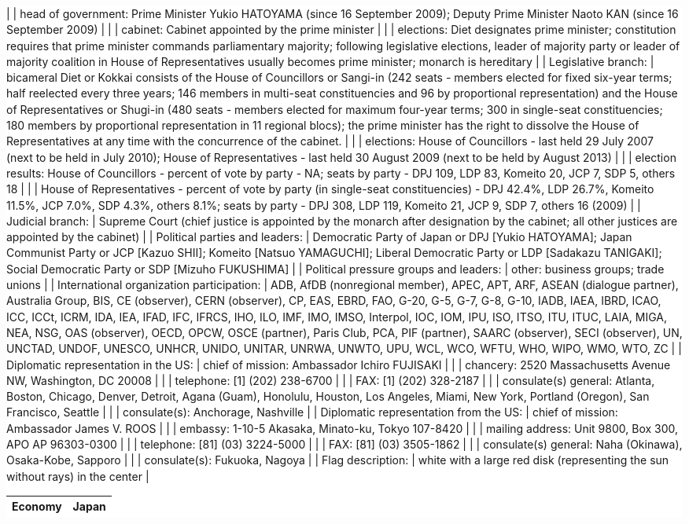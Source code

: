 | | head of government: Prime Minister Yukio HATOYAMA (since 16 September 2009); Deputy Prime Minister Naoto KAN (since 16 September 2009) |
| | cabinet: Cabinet appointed by the prime minister |
| | elections: Diet designates prime minister; constitution requires that prime minister commands parliamentary majority; following legislative elections, leader of majority party or leader of majority coalition in House of Representatives usually becomes prime minister; monarch is hereditary |
| Legislative branch: | bicameral Diet or Kokkai consists of the House of Councillors or Sangi-in (242 seats - members elected for fixed six-year terms; half reelected every three years; 146 members in multi-seat constituencies and 96 by proportional representation) and the House of Representatives or Shugi-in (480 seats - members elected for maximum four-year terms; 300 in single-seat constituencies; 180 members by proportional representation in 11 regional blocs); the prime minister has the right to dissolve the House of Representatives at any time with the concurrence of the cabinet. |
| | elections: House of Councillors - last held 29 July 2007 (next to be held in July 2010); House of Representatives - last held 30 August 2009 (next to be held by August 2013) |
| | election results: House of Councillors - percent of vote by party - NA; seats by party - DPJ 109, LDP 83, Komeito 20, JCP 7, SDP 5, others 18 |
| | House of Representatives - percent of vote by party (in single-seat constituencies) - DPJ 42.4%, LDP 26.7%, Komeito 11.5%, JCP 7.0%, SDP 4.3%, others 8.1%; seats by party - DPJ 308, LDP 119, Komeito 21, JCP 9, SDP 7, others 16 (2009) |
| Judicial branch: | Supreme Court (chief justice is appointed by the monarch after designation by the cabinet; all other justices are appointed by the cabinet) |
| Political parties and leaders: | Democratic Party of Japan or DPJ [Yukio HATOYAMA]; Japan Communist Party or JCP [Kazuo SHII]; Komeito [Natsuo YAMAGUCHI]; Liberal Democratic Party or LDP [Sadakazu TANIGAKI]; Social Democratic Party or SDP [Mizuho FUKUSHIMA] |
| Political pressure groups and leaders: | other: business groups; trade unions |
| International organization participation: | ADB, AfDB (nonregional member), APEC, APT, ARF, ASEAN (dialogue partner), Australia Group, BIS, CE (observer), CERN (observer), CP, EAS, EBRD, FAO, G-20, G-5, G-7, G-8, G-10, IADB, IAEA, IBRD, ICAO, ICC, ICCt, ICRM, IDA, IEA, IFAD, IFC, IFRCS, IHO, ILO, IMF, IMO, IMSO, Interpol, IOC, IOM, IPU, ISO, ITSO, ITU, ITUC, LAIA, MIGA, NEA, NSG, OAS (observer), OECD, OPCW, OSCE (partner), Paris Club, PCA, PIF (partner), SAARC (observer), SECI (observer), UN, UNCTAD, UNDOF, UNESCO, UNHCR, UNIDO, UNITAR, UNRWA, UNWTO, UPU, WCL, WCO, WFTU, WHO, WIPO, WMO, WTO, ZC |
| Diplomatic representation in the US: | chief of mission: Ambassador Ichiro FUJISAKI |
| | chancery: 2520 Massachusetts Avenue NW, Washington, DC 20008 |
| | telephone: [1] (202) 238-6700 |
| | FAX: [1] (202) 328-2187 |
| | consulate(s) general: Atlanta, Boston, Chicago, Denver, Detroit, Agana (Guam), Honolulu, Houston, Los Angeles, Miami, New York, Portland (Oregon), San Francisco, Seattle |
| | consulate(s): Anchorage, Nashville |
| Diplomatic representation from the US: | chief of mission: Ambassador James V. ROOS |
| | embassy: 1-10-5 Akasaka, Minato-ku, Tokyo 107-8420 |
| | mailing address: Unit 9800, Box 300, APO AP 96303-0300 |
| | telephone: [81] (03) 3224-5000 |
| | FAX: [81] (03) 3505-1862 |
| | consulate(s) general: Naha (Okinawa), Osaka-Kobe, Sapporo |
| | consulate(s): Fukuoka, Nagoya |
| Flag description: | white with a large red disk (representing the sun without rays) in the center |


| Economy | Japan |
| --- | --- |
